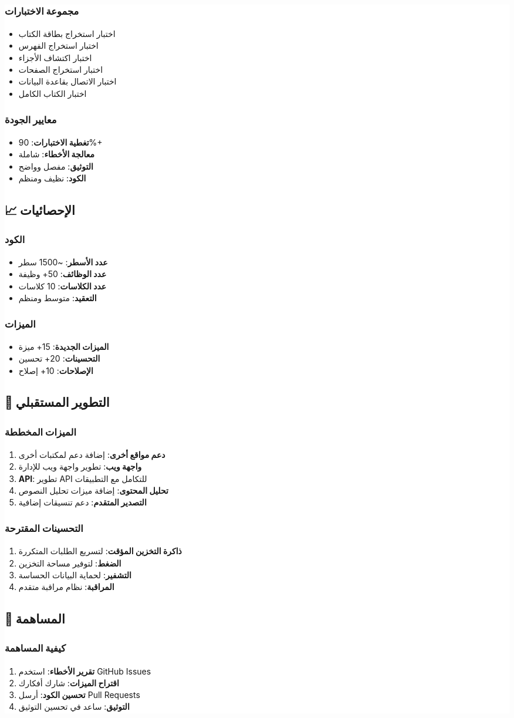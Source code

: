 ### مجموعة الاختبارات
- اختبار استخراج بطاقة الكتاب
- اختبار استخراج الفهرس
- اختبار اكتشاف الأجزاء
- اختبار استخراج الصفحات
- اختبار الاتصال بقاعدة البيانات
- اختبار الكتاب الكامل

### معايير الجودة
- **تغطية الاختبارات**: 90%+
- **معالجة الأخطاء**: شاملة
- **التوثيق**: مفصل وواضح
- **الكود**: نظيف ومنظم

## 📈 الإحصائيات

### الكود
- **عدد الأسطر**: ~1500 سطر
- **عدد الوظائف**: 50+ وظيفة
- **عدد الكلاسات**: 10 كلاسات
- **التعقيد**: متوسط ومنظم

### الميزات
- **الميزات الجديدة**: 15+ ميزة
- **التحسينات**: 20+ تحسين
- **الإصلاحات**: 10+ إصلاح

## 🔮 التطوير المستقبلي

### الميزات المخططة
1. **دعم مواقع أخرى**: إضافة دعم لمكتبات أخرى
2. **واجهة ويب**: تطوير واجهة ويب للإدارة
3. **API**: تطوير API للتكامل مع التطبيقات
4. **تحليل المحتوى**: إضافة ميزات تحليل النصوص
5. **التصدير المتقدم**: دعم تنسيقات إضافية

### التحسينات المقترحة
1. **ذاكرة التخزين المؤقت**: لتسريع الطلبات المتكررة
2. **الضغط**: لتوفير مساحة التخزين
3. **التشفير**: لحماية البيانات الحساسة
4. **المراقبة**: نظام مراقبة متقدم

## 🤝 المساهمة

### كيفية المساهمة
1. **تقرير الأخطاء**: استخدم GitHub Issues
2. **اقتراح الميزات**: شارك أفكارك
3. **تحسين الكود**: أرسل Pull Requests
4. **التوثيق**: ساعد في تحسين التوثيق
